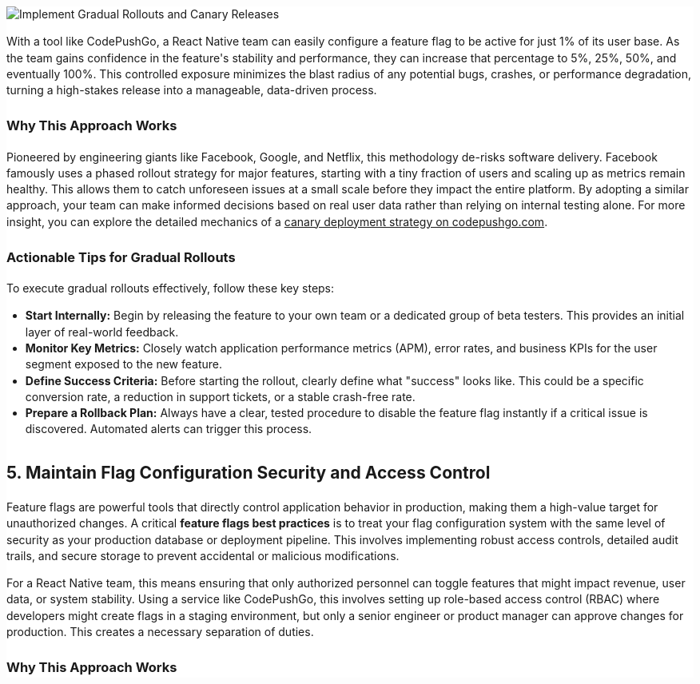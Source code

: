 ![Implement Gradual Rollouts and Canary Releases](https://cdn.outrank.so/c504846a-b33a-4018-bc93-5bfa9be0f3af/86ad36b5-0f6f-4418-bbf3-8052b88566f4.jpg)

With a tool like CodePushGo, a React Native team can easily configure a feature flag to be active for just 1% of its user base. As the team gains confidence in the feature's stability and performance, they can increase that percentage to 5%, 25%, 50%, and eventually 100%. This controlled exposure minimizes the blast radius of any potential bugs, crashes, or performance degradation, turning a high-stakes release into a manageable, data-driven process.

### Why This Approach Works

Pioneered by engineering giants like Facebook, Google, and Netflix, this methodology de-risks software delivery. Facebook famously uses a phased rollout strategy for major features, starting with a tiny fraction of users and scaling up as metrics remain healthy. This allows them to catch unforeseen issues at a small scale before they impact the entire platform. By adopting a similar approach, your team can make informed decisions based on real user data rather than relying on internal testing alone. For more insight, you can explore the detailed mechanics of a [canary deployment strategy on codepushgo.com](https://codepushgo.com/blog/canary-deployment-strategy/).

### Actionable Tips for Gradual Rollouts

To execute gradual rollouts effectively, follow these key steps:

*   **Start Internally:** Begin by releasing the feature to your own team or a dedicated group of beta testers. This provides an initial layer of real-world feedback.
*   **Monitor Key Metrics:** Closely watch application performance metrics (APM), error rates, and business KPIs for the user segment exposed to the new feature.
*   **Define Success Criteria:** Before starting the rollout, clearly define what "success" looks like. This could be a specific conversion rate, a reduction in support tickets, or a stable crash-free rate.
*   **Prepare a Rollback Plan:** Always have a clear, tested procedure to disable the feature flag instantly if a critical issue is discovered. Automated alerts can trigger this process.

<iframe width="560" height="315" src="https://www.youtube.com/embed/d5B_w9KTyJI" frameborder="0" allow="accelerometer; autoplay; clipboard-write; encrypted-media; gyroscope; picture-in-picture" allowfullscreen></iframe>

## 5. Maintain Flag Configuration Security and Access Control

Feature flags are powerful tools that directly control application behavior in production, making them a high-value target for unauthorized changes. A critical **feature flags best practices** is to treat your flag configuration system with the same level of security as your production database or deployment pipeline. This involves implementing robust access controls, detailed audit trails, and secure storage to prevent accidental or malicious modifications.

For a React Native team, this means ensuring that only authorized personnel can toggle features that might impact revenue, user data, or system stability. Using a service like CodePushGo, this involves setting up role-based access control (RBAC) where developers might create flags in a staging environment, but only a senior engineer or product manager can approve changes for production. This creates a necessary separation of duties.

### Why This Approach Works
